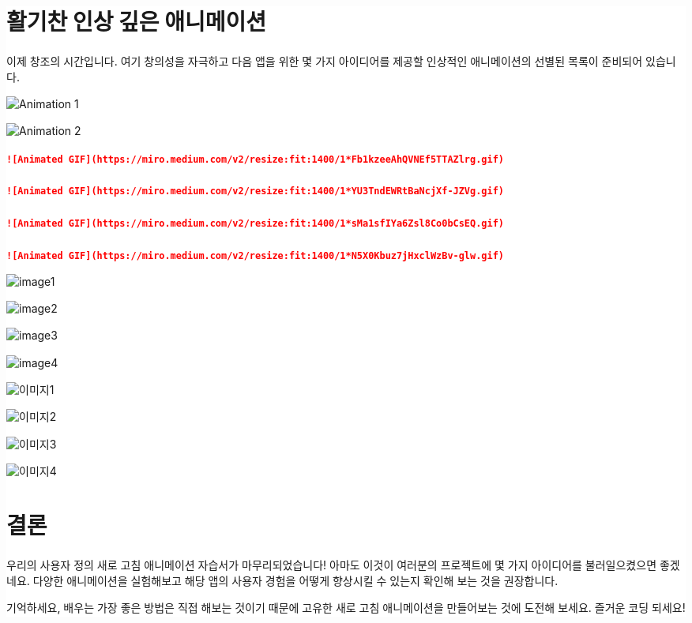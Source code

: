 
# 활기찬 인상 깊은 애니메이션

이제 창조의 시간입니다. 여기 창의성을 자극하고 다음 앱을 위한 몇 가지 아이디어를 제공할 인상적인 애니메이션의 선별된 목록이 준비되어 있습니다.

![Animation 1](https://miro.medium.com/v2/resize:fit:1400/1*KB2KSwJq06LLyzA2_t-h1w.gif)

![Animation 2](https://miro.medium.com/v2/resize:fit:1400/1*6L8rnyxjfPF-leE0x3Kigg.gif)



```markdown
![Animated GIF](https://miro.medium.com/v2/resize:fit:1400/1*Fb1kzeeAhQVNEf5TTAZlrg.gif)

![Animated GIF](https://miro.medium.com/v2/resize:fit:1400/1*YU3TndEWRtBaNcjXf-JZVg.gif)

![Animated GIF](https://miro.medium.com/v2/resize:fit:1400/1*sMa1sfIYa6Zsl8Co0bCsEQ.gif)

![Animated GIF](https://miro.medium.com/v2/resize:fit:1400/1*N5X0Kbuz7jHxclWzBv-glw.gif)
```



![image1](https://miro.medium.com/v2/resize:fit:1400/1*pZ8ddY3rFUoVBuTWAhRPTg.gif)

![image2](https://miro.medium.com/v2/resize:fit:1400/1*bSPbDYoIz9zz3r2mCftWKw.gif)

![image3](https://miro.medium.com/v2/resize:fit:1400/1*utIKDBZ3o_V_-ctf22CBSA.gif)

![image4](https://miro.medium.com/v2/resize:fit:1400/1*Ti1YIVYL67ZQHWDXNX8ZzA.gif)



![이미지1](https://miro.medium.com/v2/resize:fit:1400/1*948wumPUB-5spDMTYs0Odg.gif)

![이미지2](https://miro.medium.com/v2/resize:fit:1400/1*V4UtSyfCN9DDpl70IxXSHA.gif)

![이미지3](https://miro.medium.com/v2/resize:fit:1400/1*GA_UPaFN6krQMhRb3lGiqw.gif)

![이미지4](https://miro.medium.com/v2/resize:fit:1400/1*m4aMIvlIMY5WGmyFL8q2gA.gif)



# 결론

우리의 사용자 정의 새로 고침 애니메이션 자습서가 마무리되었습니다! 아마도 이것이 여러분의 프로젝트에 몇 가지 아이디어를 불러일으켰으면 좋겠네요. 다양한 애니메이션을 실험해보고 해당 앱의 사용자 경험을 어떻게 향상시킬 수 있는지 확인해 보는 것을 권장합니다.

기억하세요, 배우는 가장 좋은 방법은 직접 해보는 것이기 때문에 고유한 새로 고침 애니메이션을 만들어보는 것에 도전해 보세요. 즐거운 코딩 되세요!